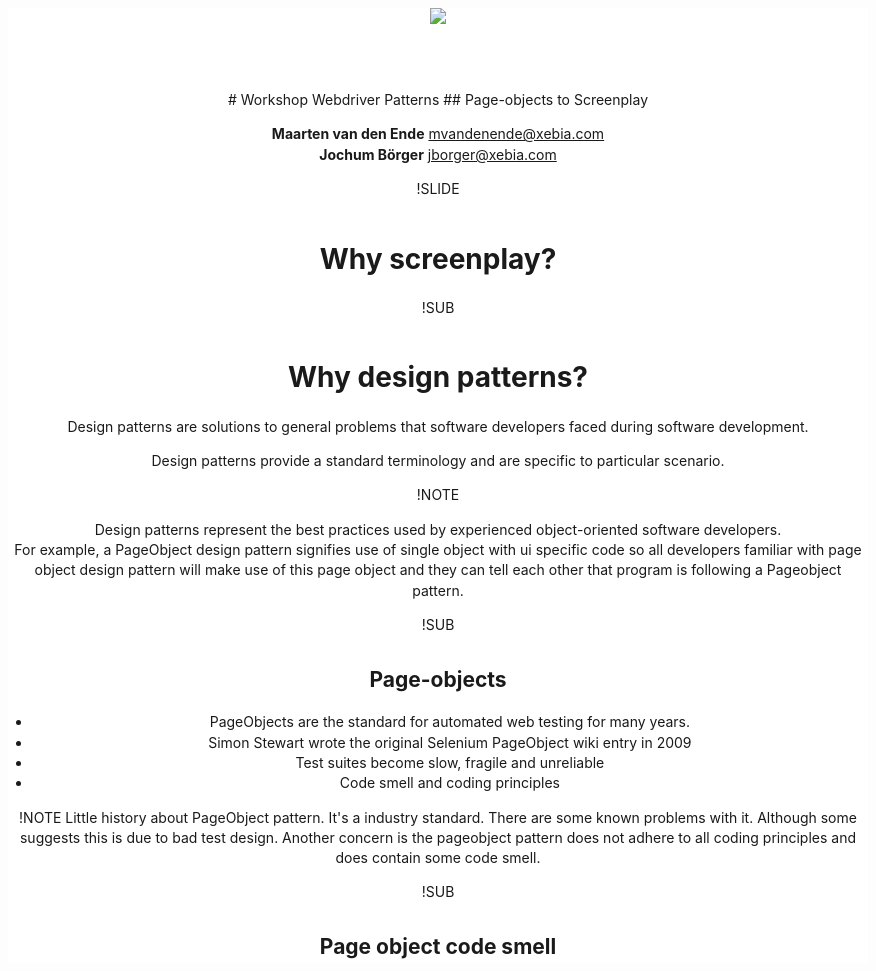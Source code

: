 

<center><div style="width: 65%; height: auto;"><img src="img/xebia.svg"/></div></center>
<br />
<center>

<br />
<br />
# Workshop Webdriver Patterns
## Page-objects to Screenplay

**Maarten van den Ende** mvandenende@xebia.com <br />
**Jochum Börger** jborger@xebia.com

!SLIDE

# Why screenplay?

!SUB
# Why design patterns?

Design patterns are solutions to general problems that software developers faced during software development.

Design patterns provide a standard terminology and are specific to particular scenario.


!NOTE

Design patterns represent the best practices used by experienced object-oriented software developers.<br />
For example, a PageObject design pattern signifies use of single object with ui specific code so all developers familiar with page object design pattern will make use of this page object and they can tell each other that program is following a Pageobject pattern.

!SUB
## Page-objects

* PageObjects are the standard for automated web testing for many years.
* Simon Stewart wrote the original Selenium PageObject wiki entry in 2009
* Test suites become slow, fragile and unreliable
* Code smell and coding principles

!NOTE
Little history about PageObject pattern. It's a industry standard. There are some known problems with it. Although some suggests this is due to bad test design. Another concern is the pageobject pattern does not adhere to all coding principles and does contain some code smell.


!SUB
## Page object code smell
